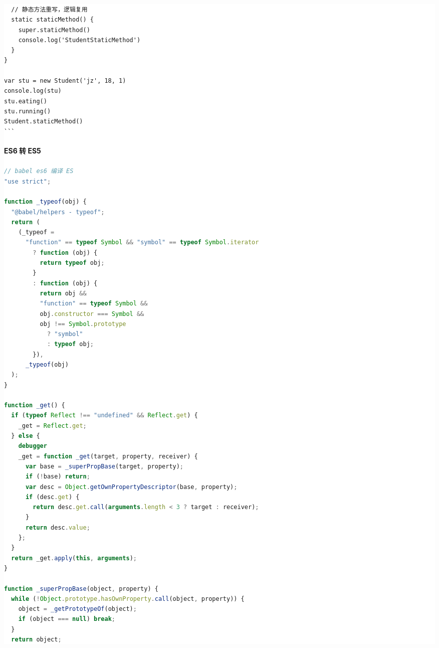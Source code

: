       // 静态方法重写，逻辑复用
      static staticMethod() {
        super.staticMethod()
        console.log('StudentStaticMethod')
      }
    }
    
    var stu = new Student('jz', 18, 1)
    console.log(stu)
    stu.eating()
    stu.running()
    Student.staticMethod()
    ```

    

#### ES6 转 ES5

```javascript
// babel es6 编译 ES
"use strict";

function _typeof(obj) {
  "@babel/helpers - typeof";
  return (
    (_typeof =
      "function" == typeof Symbol && "symbol" == typeof Symbol.iterator
        ? function (obj) {
          return typeof obj;
        }
        : function (obj) {
          return obj &&
          "function" == typeof Symbol &&
          obj.constructor === Symbol &&
          obj !== Symbol.prototype
            ? "symbol"
            : typeof obj;
        }),
      _typeof(obj)
  );
}

function _get() {
  if (typeof Reflect !== "undefined" && Reflect.get) {
    _get = Reflect.get;
  } else {
    debugger
    _get = function _get(target, property, receiver) {
      var base = _superPropBase(target, property);
      if (!base) return;
      var desc = Object.getOwnPropertyDescriptor(base, property);
      if (desc.get) {
        return desc.get.call(arguments.length < 3 ? target : receiver);
      }
      return desc.value;
    };
  }
  return _get.apply(this, arguments);
}

function _superPropBase(object, property) {
  while (!Object.prototype.hasOwnProperty.call(object, property)) {
    object = _getPrototypeOf(object);
    if (object === null) break;
  }
  return object;
```